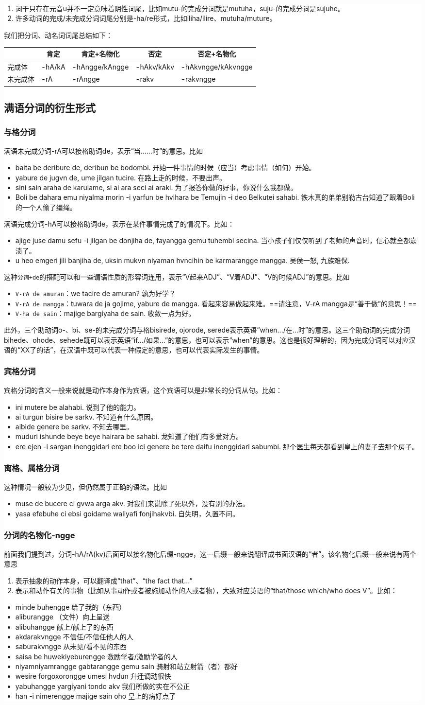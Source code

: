 1. 词干只存在元音u并不一定意味着阴性词尾，比如mutu-的完成分词就是mutuha，suju-的完成分词是sujuhe。
2. 许多动词的完成/未完成分词词尾分别是-ha/re形式，比如iliha/ilire、mutuha/muture。

我们把分词、动名词词尾总结如下：

||肯定|肯定+名物化|否定|否定+名物化|
|----|----|----|----|----|
|完成体|-hA/kA|-hAngge/kAngge|-hAkv/kAkv|-hAkvngge/kAkvngge
|未完成体|-rA|-rAngge|-rakv|-rakvngge|

## 满语分词的衍生形式
### 与格分词
满语未完成分词-rA可以接格助词de，表示“当......时”的意思。比如
- baita be deribure de, deribun be bodombi. 开始一件事情的时候（应当）考虑事情（如何）开始。
- yabure de jugvn de, ume jilgan tucire. 在路上走的时候，不要出声。
- sini sain araha de karulame, si ai ara seci ai araki. 为了报答你做的好事，你说什么我都做。
- Boli be dahara emu niyalma morin -i yarfun be hvlhara be Temujin -i deo Belkutei sahabi. 铁木真的弟弟别勒古台知道了跟着Boli的一个人偷了缰绳。

满语完成分词-hA可以接格助词de，表示在某件事情完成了的情况下。比如：
- ajige juse damu sefu -i jilgan be donjiha de, fayangga gemu tuhembi secina. 当小孩子们仅仅听到了老师的声音时，信心就全都崩溃了。
- u heo emgeri jili banjiha de, uksin mukvn niyaman hvncihin be karmarangge mangga. 吴侯一怒, 九族难保.

这种```分词+de```的搭配可以和一些谓语性质的形容词连用，表示“V起来ADJ”、“V着ADJ”、“V的时候ADJ”的意思。比如
- ```V-rA de amuran```：we tacire de amuran? 孰为好学？
- ```V-rA de mangga```：tuwara de ja gojime, yabure de mangga. 看起来容易做起来难。==请注意，V-rA mangga是“善于做”的意思！==
- ```V-ha de sain```：majige bargiyaha de sain. 收敛一点为好。

此外，三个助动词o-、bi、se-的未完成分词与格bisirede, ojorode, serede表示英语“when.../在...时”的意思。这三个助动词的完成分词bihede、ohode、sehede既可以表示英语“if.../如果...”的意思，也可以表示“when”的意思。这也是很好理解的，因为完成分词可以对应汉语的“XX了的话”，在汉语中既可以代表一种假定的意思，也可以代表实际发生的事情。

### 宾格分词
宾格分词的含义一般来说就是动作本身作为宾语，这个宾语可以是非常长的分词从句。比如：
- ini mutere be alahabi. 说到了他的能力。
- ai turgun bisire be sarkv. 不知道有什么原因。
- aibide genere be sarkv. 不知去哪里。
- muduri ishunde beye beye hairara be sahabi. 龙知道了他们有多爱对方。
- ere ejen -i sargan inenggidari ere boo ici genere be tere daifu inenggidari sabumbi. 那个医生每天都看到皇上的妻子去那个房子。

### 离格、属格分词
这种情况一般较为少见，但仍然属于正确的语法。比如
- muse de bucere ci gvwa arga akv. 对我们来说除了死以外，没有别的办法。
- yasa efebuhe ci ebsi goidame waliyafi fonjihakvbi. 自失明，久置不问。

### 分词的名物化-ngge
前面我们提到过，分词-hA/rA(kv)后面可以接名物化后缀-ngge，这一后缀一般来说翻译成书面汉语的“者”。该名物化后缀一般来说有两个意思
1. 表示抽象的动作本身，可以翻译成“that”、“the fact that…”
2. 表示和动作有关的事物（比如从事动作或者被施加动作的人或者物），大致对应英语的“that/those which/who does V”。比如：
- minde buhengge 给了我的（东西）
- aliburangge （文件）向上呈送
- alibuhangge 献上/献上了的东西
- akdarakvngge 不信任/不信任他人的人
- saburakvngge 从未见/看不见的东西
- saisa be huwekiyeburengge 激励学者/激励学者的人
- niyamniyamrangge gabtarangge gemu sain 骑射和站立射箭（者）都好
- wesire forgoxorongge umesi hvdun 升迁调动很快
- yabuhangge yargiyani tondo akv 我们所做的实在不公正
- han -i nimerengge majige sain oho 皇上的病好点了
